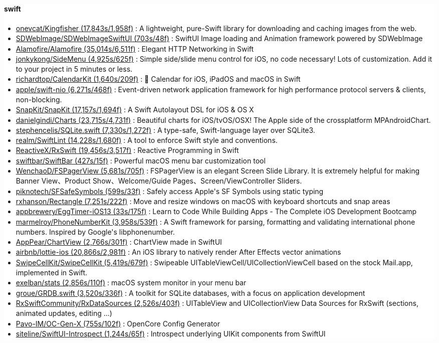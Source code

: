 #### swift
* [onevcat/Kingfisher (17,843s/1,958f)](https://github.com/onevcat/Kingfisher) : A lightweight, pure-Swift library for downloading and caching images from the web.
* [SDWebImage/SDWebImageSwiftUI (703s/48f)](https://github.com/SDWebImage/SDWebImageSwiftUI) : SwiftUI Image loading and Animation framework powered by SDWebImage
* [Alamofire/Alamofire (35,014s/6,511f)](https://github.com/Alamofire/Alamofire) : Elegant HTTP Networking in Swift
* [jonkykong/SideMenu (4,925s/625f)](https://github.com/jonkykong/SideMenu) : Simple side/slide menu control for iOS, no code necessary! Lots of customization. Add it to your project in 5 minutes or less.
* [richardtop/CalendarKit (1,640s/209f)](https://github.com/richardtop/CalendarKit) : 📅 Calendar for iOS, iPadOS and macOS in Swift
* [apple/swift-nio (6,271s/468f)](https://github.com/apple/swift-nio) : Event-driven network application framework for high performance protocol servers & clients, non-blocking.
* [SnapKit/SnapKit (17,157s/1,694f)](https://github.com/SnapKit/SnapKit) : A Swift Autolayout DSL for iOS & OS X
* [danielgindi/Charts (23,715s/4,731f)](https://github.com/danielgindi/Charts) : Beautiful charts for iOS/tvOS/OSX! The Apple side of the crossplatform MPAndroidChart.
* [stephencelis/SQLite.swift (7,330s/1,272f)](https://github.com/stephencelis/SQLite.swift) : A type-safe, Swift-language layer over SQLite3.
* [realm/SwiftLint (14,228s/1,680f)](https://github.com/realm/SwiftLint) : A tool to enforce Swift style and conventions.
* [ReactiveX/RxSwift (19,456s/3,517f)](https://github.com/ReactiveX/RxSwift) : Reactive Programming in Swift
* [swiftbar/SwiftBar (427s/15f)](https://github.com/swiftbar/SwiftBar) : Powerful macOS menu bar customization tool
* [WenchaoD/FSPagerView (5,681s/705f)](https://github.com/WenchaoD/FSPagerView) : FSPagerView is an elegant Screen Slide Library. It is extremely helpful for making Banner View、Product Show、Welcome/Guide Pages、Screen/ViewController Sliders.
* [piknotech/SFSafeSymbols (599s/33f)](https://github.com/piknotech/SFSafeSymbols) : Safely access Apple's SF Symbols using static typing
* [rxhanson/Rectangle (7,251s/222f)](https://github.com/rxhanson/Rectangle) : Move and resize windows on macOS with keyboard shortcuts and snap areas
* [appbrewery/EggTimer-iOS13 (33s/175f)](https://github.com/appbrewery/EggTimer-iOS13) : Learn to Code While Building Apps - The Complete iOS Development Bootcamp
* [marmelroy/PhoneNumberKit (3,958s/539f)](https://github.com/marmelroy/PhoneNumberKit) : A Swift framework for parsing, formatting and validating international phone numbers. Inspired by Google's libphonenumber.
* [AppPear/ChartView (2,766s/301f)](https://github.com/AppPear/ChartView) : ChartView made in SwiftUI
* [airbnb/lottie-ios (20,866s/2,981f)](https://github.com/airbnb/lottie-ios) : An iOS library to natively render After Effects vector animations
* [SwipeCellKit/SwipeCellKit (5,419s/679f)](https://github.com/SwipeCellKit/SwipeCellKit) : Swipeable UITableViewCell/UICollectionViewCell based on the stock Mail.app, implemented in Swift.
* [exelban/stats (2,856s/110f)](https://github.com/exelban/stats) : macOS system monitor in your menu bar
* [groue/GRDB.swift (3,520s/336f)](https://github.com/groue/GRDB.swift) : A toolkit for SQLite databases, with a focus on application development
* [RxSwiftCommunity/RxDataSources (2,526s/403f)](https://github.com/RxSwiftCommunity/RxDataSources) : UITableView and UICollectionView Data Sources for RxSwift (sections, animated updates, editing ...)
* [Pavo-IM/OC-Gen-X (755s/102f)](https://github.com/Pavo-IM/OC-Gen-X) : OpenCore Config Generator
* [siteline/SwiftUI-Introspect (1,244s/65f)](https://github.com/siteline/SwiftUI-Introspect) : Introspect underlying UIKit components from SwiftUI
